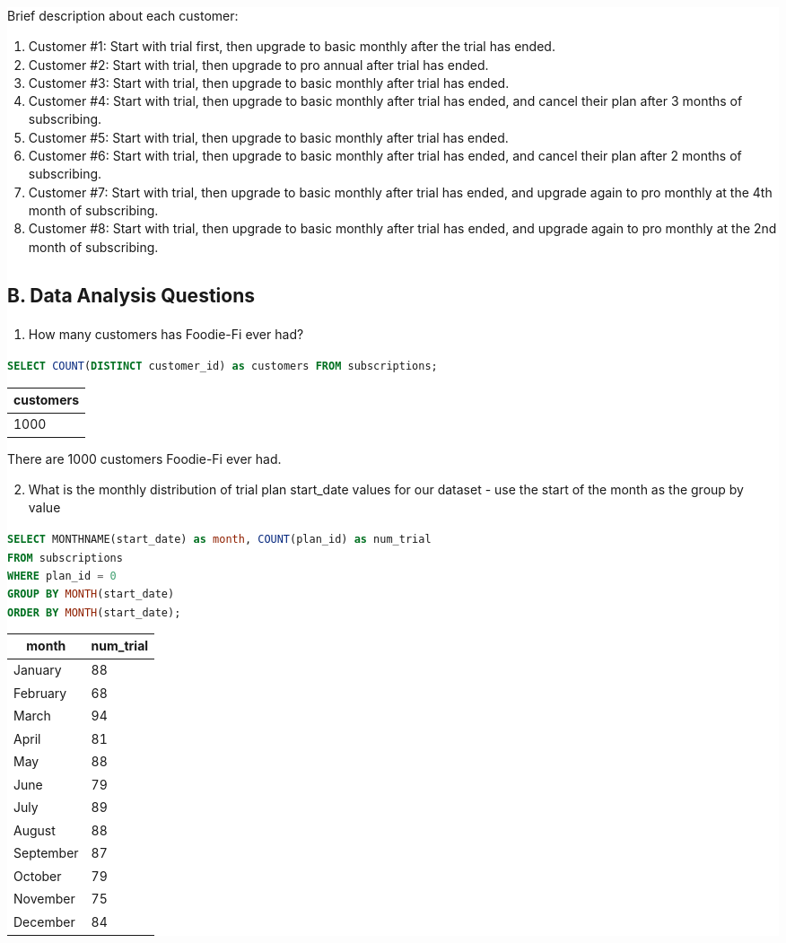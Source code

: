 Brief description about each customer:
1. Customer #1: Start with trial first, then upgrade to basic monthly after the trial has ended.
2. Customer #2: Start with trial, then upgrade to pro annual after trial has ended.
3. Customer #3: Start with trial, then upgrade to basic monthly after trial has ended.
4. Customer #4: Start with trial, then upgrade to basic monthly after trial has ended, and cancel their plan after 3 months of subscribing.
5. Customer #5: Start with trial, then upgrade to basic monthly after trial has ended.
6. Customer #6: Start with trial, then upgrade to basic monthly after trial has ended, and cancel their plan after 2 months of subscribing.
7. Customer #7: Start with trial, then upgrade to basic monthly after trial has ended, and upgrade again to pro monthly at the 4th month of subscribing.
8. Customer #8: Start with trial, then upgrade to basic monthly after trial has ended, and upgrade again to pro monthly at the 2nd month of subscribing.

## B. Data Analysis Questions

1. How many customers has Foodie-Fi ever had?

``` sql
SELECT COUNT(DISTINCT customer_id) as customers FROM subscriptions;
```

| customers      |
| -------------- |
| 1000           |

There are 1000 customers Foodie-Fi ever had.

2. What is the monthly distribution of trial plan start_date values for our dataset - use the start of the month as the group by value

``` sql
SELECT MONTHNAME(start_date) as month, COUNT(plan_id) as num_trial
FROM subscriptions
WHERE plan_id = 0
GROUP BY MONTH(start_date)
ORDER BY MONTH(start_date);
```

| month      | num_trial      |
| ---------- | -------------- |
| January    | 88             |
| February   | 68             |
| March      | 94             |
| April      | 81             |
| May        | 88             |
| June       | 79             |
| July       | 89             |
| August     | 88             |
| September  | 87             |
| October    | 79             |
| November   | 75             |
| December   | 84             |
